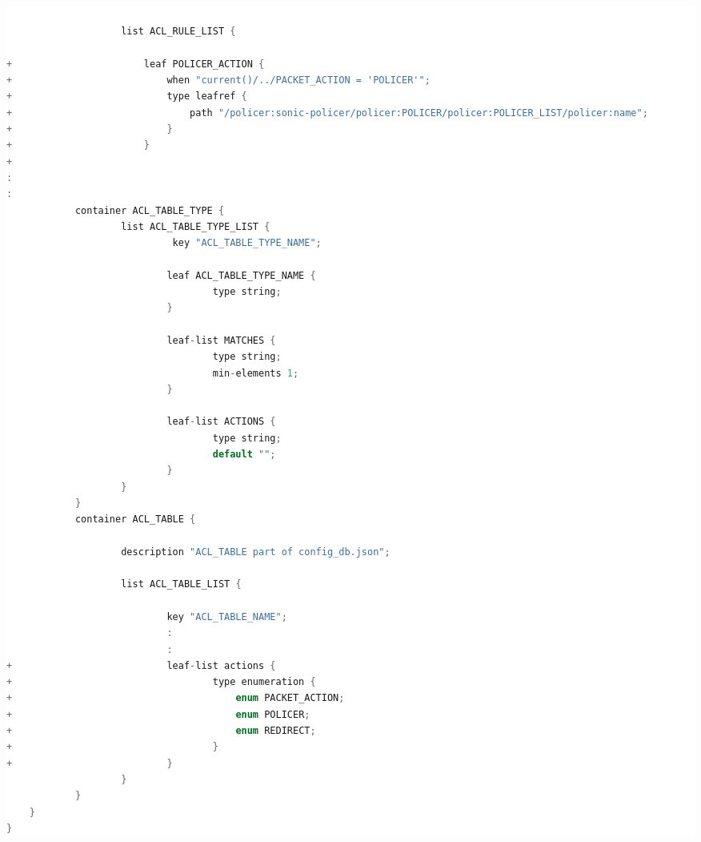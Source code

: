```c

                    list ACL_RULE_LIST {

+                       leaf POLICER_ACTION {
+                           when "current()/../PACKET_ACTION = 'POLICER'";
+                           type leafref {
+                               path "/policer:sonic-policer/policer:POLICER/policer:POLICER_LIST/policer:name";
+                           }
+                       }
+
:
:
            container ACL_TABLE_TYPE {
                    list ACL_TABLE_TYPE_LIST {
                             key "ACL_TABLE_TYPE_NAME";

                            leaf ACL_TABLE_TYPE_NAME {
                                    type string;
                            }

                            leaf-list MATCHES {
                                    type string;
                                    min-elements 1;
                            }

                            leaf-list ACTIONS {
                                    type string;
                                    default "";
                            }
                    }
            }
            container ACL_TABLE {

                    description "ACL_TABLE part of config_db.json";

                    list ACL_TABLE_LIST {

                            key "ACL_TABLE_NAME";
                            :
                            :
+                           leaf-list actions {
+                                   type enumeration {
+                                       enum PACKET_ACTION;
+                                       enum POLICER;
+                                       enum REDIRECT;
+                                   }
+                           }
                    }
            }
    }
}

```
